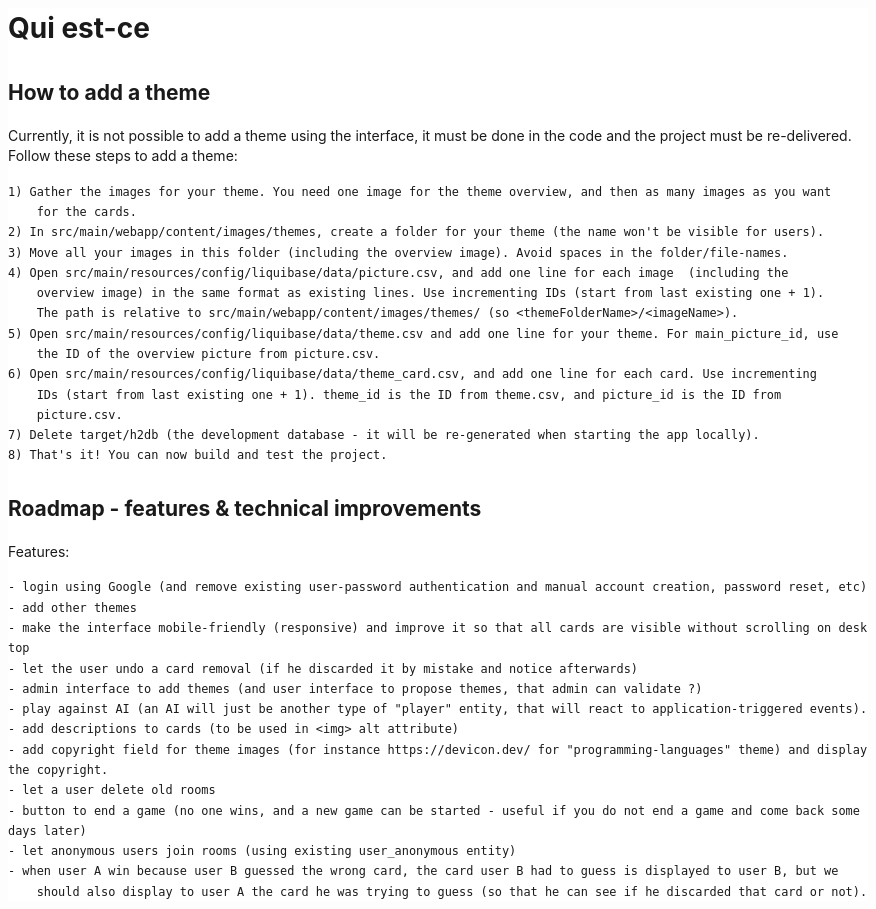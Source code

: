 # Qui est-ce

## How to add a theme

Currently, it is not possible to add a theme using the interface, it must be done in the code and the project must be
re-delivered. Follow these steps to add a theme:

    1) Gather the images for your theme. You need one image for the theme overview, and then as many images as you want
        for the cards.
    2) In src/main/webapp/content/images/themes, create a folder for your theme (the name won't be visible for users).
    3) Move all your images in this folder (including the overview image). Avoid spaces in the folder/file-names.
    4) Open src/main/resources/config/liquibase/data/picture.csv, and add one line for each image  (including the
        overview image) in the same format as existing lines. Use incrementing IDs (start from last existing one + 1).
        The path is relative to src/main/webapp/content/images/themes/ (so <themeFolderName>/<imageName>).
    5) Open src/main/resources/config/liquibase/data/theme.csv and add one line for your theme. For main_picture_id, use
        the ID of the overview picture from picture.csv.
    6) Open src/main/resources/config/liquibase/data/theme_card.csv, and add one line for each card. Use incrementing
        IDs (start from last existing one + 1). theme_id is the ID from theme.csv, and picture_id is the ID from
        picture.csv.
    7) Delete target/h2db (the development database - it will be re-generated when starting the app locally).
    8) That's it! You can now build and test the project.



## Roadmap - features & technical improvements

Features:

    - login using Google (and remove existing user-password authentication and manual account creation, password reset, etc)
    - add other themes
    - make the interface mobile-friendly (responsive) and improve it so that all cards are visible without scrolling on desktop
    - let the user undo a card removal (if he discarded it by mistake and notice afterwards)
    - admin interface to add themes (and user interface to propose themes, that admin can validate ?)
    - play against AI (an AI will just be another type of "player" entity, that will react to application-triggered events).
    - add descriptions to cards (to be used in <img> alt attribute)
    - add copyright field for theme images (for instance https://devicon.dev/ for "programming-languages" theme) and display the copyright.
    - let a user delete old rooms
    - button to end a game (no one wins, and a new game can be started - useful if you do not end a game and come back some days later)
    - let anonymous users join rooms (using existing user_anonymous entity)
    - when user A win because user B guessed the wrong card, the card user B had to guess is displayed to user B, but we
        should also display to user A the card he was trying to guess (so that he can see if he discarded that card or not).
